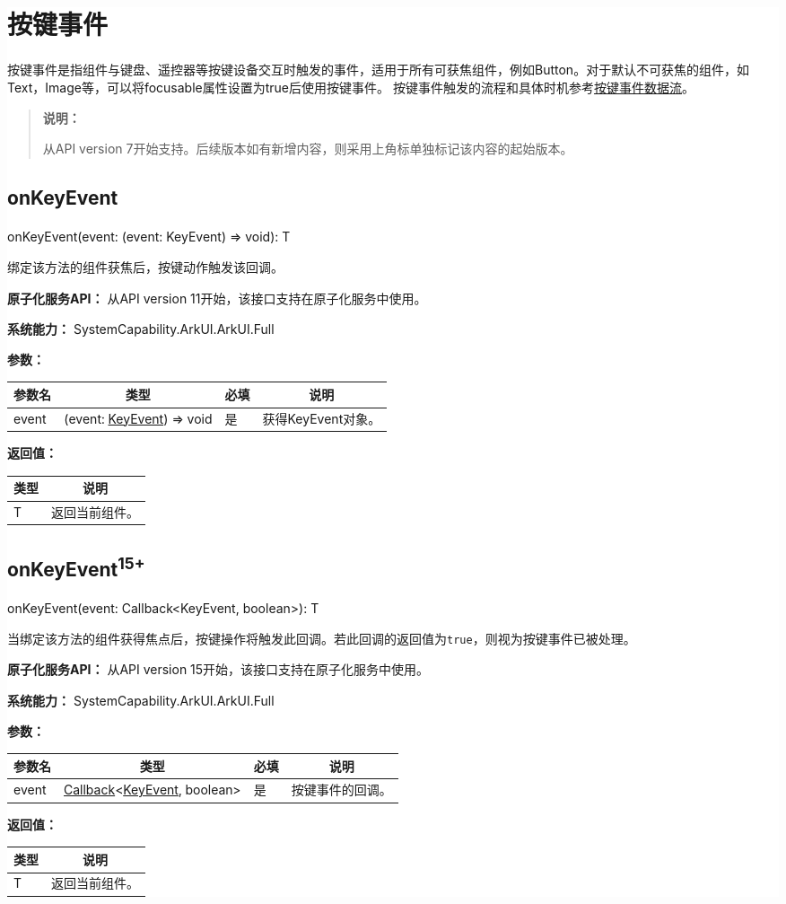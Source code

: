 # 按键事件






按键事件是指组件与键盘、遥控器等按键设备交互时触发的事件，适用于所有可获焦组件，例如Button。对于默认不可获焦的组件，如Text，Image等，可以将focusable属性设置为true后使用按键事件。
按键事件触发的流程和具体时机参考[按键事件数据流](../../../ui/arkts-interaction-development-guide-keyboard.md#按键事件数据流)。

>  **说明：**
>
>  从API version 7开始支持。后续版本如有新增内容，则采用上角标单独标记该内容的起始版本。

## onKeyEvent

onKeyEvent(event: (event: KeyEvent) => void): T

绑定该方法的组件获焦后，按键动作触发该回调。

**原子化服务API：** 从API version 11开始，该接口支持在原子化服务中使用。

**系统能力：** SystemCapability.ArkUI.ArkUI.Full

**参数：** 

| 参数名 | 类型                          | 必填 | 说明               |
| ------ | ----------------------------- | ---- | ------------------ |
| event  | (event: [KeyEvent](#keyevent对象说明)) => void | 是   | 获得KeyEvent对象。 |

**返回值：**

| 类型 | 说明 |
| -------- | -------- |
| T | 返回当前组件。 |

## onKeyEvent<sup>15+</sup>
onKeyEvent(event: Callback\<KeyEvent, boolean>): T

当绑定该方法的组件获得焦点后，按键操作将触发此回调。若此回调的返回值为`true`，则视为按键事件已被处理。

**原子化服务API：** 从API version 15开始，该接口支持在原子化服务中使用。

**系统能力：** SystemCapability.ArkUI.ArkUI.Full

**参数：** 

| 参数名 | 类型                          | 必填 | 说明               |
| ------ | ----------------------------- | ---- | ------------------ |
| event  | [Callback](./ts-types.md#callback12)<[KeyEvent](#keyevent对象说明), boolean> | 是   | 按键事件的回调。 |

**返回值：**

| 类型 | 说明 |
| -------- | -------- |
| T | 返回当前组件。 |
